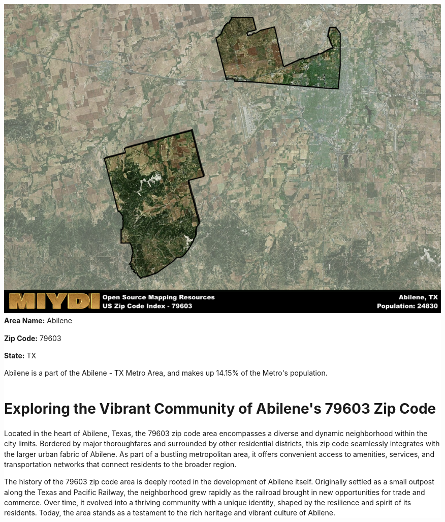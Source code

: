 ![Image Alt Text](../_images/79603.png)
**Area Name:** Abilene

**Zip Code:** 79603

**State:** TX

Abilene is a part of the Abilene - TX Metro Area, and makes up 14.15% of the Metro's population.  

# Exploring the Vibrant Community of Abilene's 79603 Zip Code

Located in the heart of Abilene, Texas, the 79603 zip code area encompasses a diverse and dynamic neighborhood within the city limits. Bordered by major thoroughfares and surrounded by other residential districts, this zip code seamlessly integrates with the larger urban fabric of Abilene. As part of a bustling metropolitan area, it offers convenient access to amenities, services, and transportation networks that connect residents to the broader region.

The history of the 79603 zip code area is deeply rooted in the development of Abilene itself. Originally settled as a small outpost along the Texas and Pacific Railway, the neighborhood grew rapidly as the railroad brought in new opportunities for trade and commerce. Over time, it evolved into a thriving community with a unique identity, shaped by the resilience and spirit of its residents. Today, the area stands as a testament to the rich heritage and vibrant culture of Abilene.
